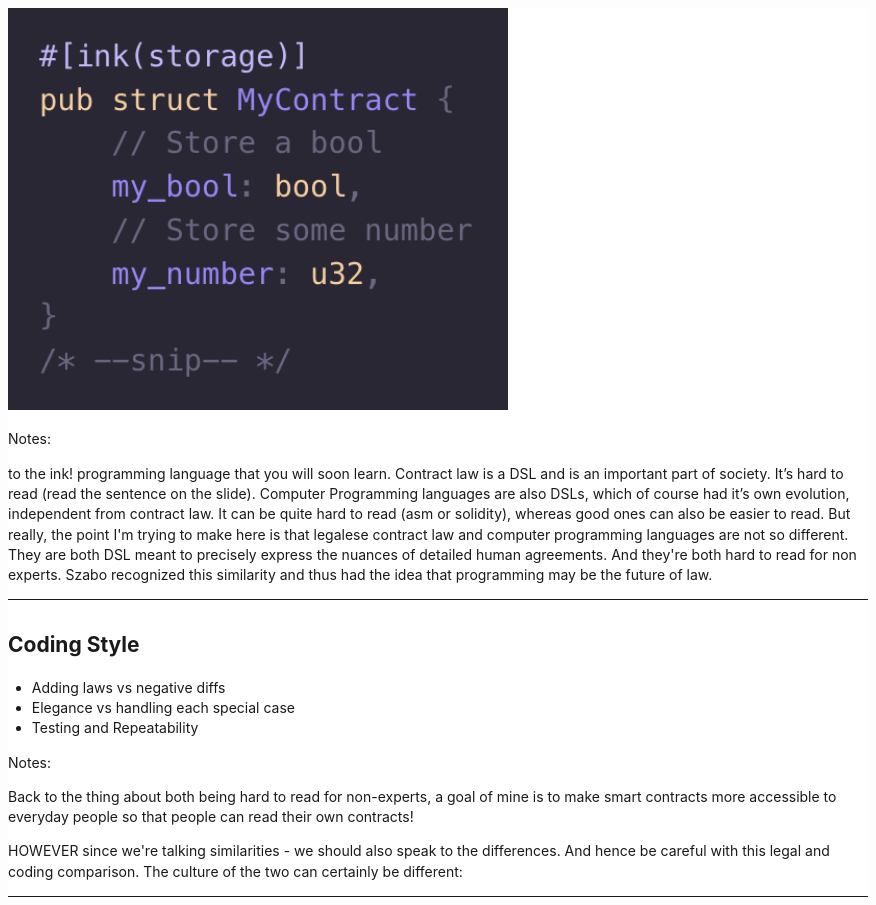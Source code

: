 <img rounded style="width: 500px" src="./img/overview/ink.jpeg" />

Notes:

to the ink! programming language that you will soon learn.
Contract law is a DSL and is an important part of society.
It’s hard to read (read the sentence on the slide).
Computer Programming languages are also DSLs, which of course had it’s own evolution, independent from contract law.
It can be quite hard to read (asm or solidity), whereas good ones can also be easier to read.
But really, the point I'm trying to make here is that legalese contract law and computer programming languages are not so different.
They are both DSL meant to precisely express the nuances of detailed human agreements.
And they're both hard to read for non experts.
Szabo recognized this similarity and thus had the idea that programming may be the future of law.

---

## Coding Style

- Adding laws vs negative diffs
- Elegance vs handling each special case
- Testing and Repeatability

Notes:

Back to the thing about both being hard to read for non-experts, a goal of mine is to make smart contracts more accessible to everyday people so that people can read their own contracts!

HOWEVER since we're talking similarities - we should also speak to the differences.
And hence be careful with this legal and coding comparison.
The culture of the two can certainly be different:

---
